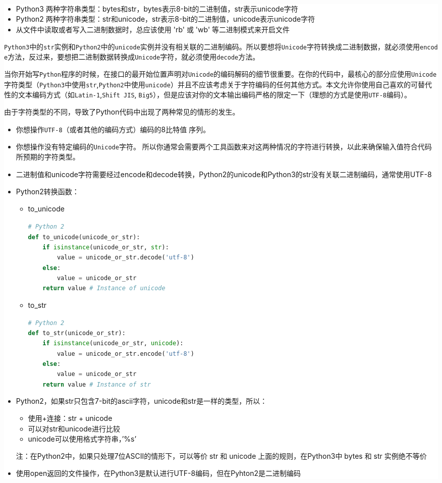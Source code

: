 - Python3 两种字符串类型：bytes和str，bytes表示8-bit的二进制值，str表示unicode字符
- Python2 两种字符串类型：str和unicode，str表示8-bit的二进制值，unicode表示unicode字符
- 从文件中读取或者写入二进制数据时，总应该使用 'rb' 或 'wb' 等二进制模式来开启文件

​      `Python3`中的`str`实例和`Python2`中的`unicode`实例并没有相关联的二进制编码。所以要想将`Unicode`字符转换成二进制数据，就必须使用`encode`方法，反过来，要想把二进制数据转换成`Unicode`字符，就必须使用`decode`方法。

​      当你开始写`Python`程序的时候，在接口的最开始位置声明对`Unicode`的编码解码的细节很重要。在你的代码中，最核心的部分应使用`Unicode`字符类型（`Python3`中使用`str`,`Python2`中使用`unicode`）并且不应该考虑关于字符编码的任何其他方式。本文允许你使用自己喜欢的可替代性的文本编码方式（如`Latin-1`,`Shift JIS`, `Big5`），但是应该对你的文本输出编码严格的限定一下（理想的方式是使用`UTF-8`编码）。

由于字符类型的不同，导致了Python代码中出现了两种常见的情形的发生。

- 你想操作`UTF-8`（或者其他的编码方式）编码的8比特值 序列。

- 你想操作没有特定编码的`Unicode`字符。 所以你通常会需要两个工具函数来对这两种情况的字符进行转换，以此来确保输入值符合代码所预期的字符类型。

- 二进制值和unicode字符需要经过encode和decode转换，Python2的unicode和Python3的str没有关联二进制编码，通常使用UTF-8

- Python2转换函数：

  - to_unicode

    ```python
    # Python 2
    def to_unicode(unicode_or_str):
        if isinstance(unicode_or_str, str):
            value = unicode_or_str.decode('utf-8')
        else:
            value = unicode_or_str
        return value # Instance of unicode
    ```

  - to_str

    ```python
    # Python 2
    def to_str(unicode_or_str):
        if isinstance(unicode_or_str, unicode):
            value = unicode_or_str.encode('utf-8')
        else:
            value = unicode_or_str
        return value # Instance of str
    ```

- Python2，如果str只包含7-bit的ascii字符，unicode和str是一样的类型，所以：

  - 使用+连接：str + unicode
  - 可以对str和unicode进行比较
  - unicode可以使用格式字符串，’%s’

  注：在Python2中，如果只处理7位ASCII的情形下，可以等价 str 和 unicode 上面的规则，在Python3中 bytes 和 str 实例绝不等价

- 使用open返回的文件操作，在Python3是默认进行UTF-8编码，但在Pyhton2是二进制编码
